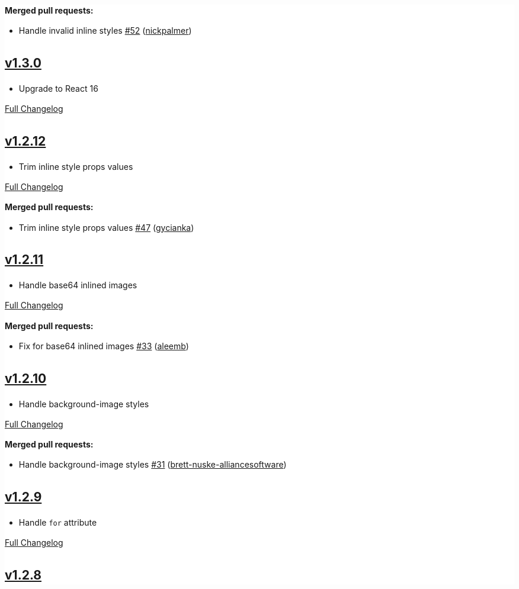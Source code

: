 **Merged pull requests:**

- Handle invalid inline styles [\#52](https://github.com/aknuds1/html-to-react/pull/52) ([nickpalmer](https://github.com/nickpalmer))

## [v1.3.0](https://github.com/aknuds1/html-to-react/tree/v1.3.0)

- Upgrade to React 16

[Full Changelog](https://github.com/aknuds1/html-to-react/compare/v1.2.12...v1.3.0)

## [v1.2.12](https://github.com/aknuds1/html-to-react/tree/v1.2.12)

- Trim inline style props values

[Full Changelog](https://github.com/aknuds1/html-to-react/compare/v1.2.11...v1.2.12)

**Merged pull requests:**

- Trim inline style props values [\#47](https://github.com/aknuds1/html-to-react/pull/47) ([gycianka](https://github.com/gycianka))

## [v1.2.11](https://github.com/aknuds1/html-to-react/tree/v1.2.11)

- Handle base64 inlined images

[Full Changelog](https://github.com/aknuds1/html-to-react/compare/v1.2.10...v1.2.11)

**Merged pull requests:**

- Fix for base64 inlined images [\#33](https://github.com/aknuds1/html-to-react/pull/33) ([aleemb](https://github.com/aleemb))

## [v1.2.10](https://github.com/aknuds1/html-to-react/tree/v1.2.10)

- Handle background-image styles

[Full Changelog](https://github.com/aknuds1/html-to-react/compare/v1.2.9...v1.2.10)

**Merged pull requests:**

- Handle background-image styles [\#31](https://github.com/aknuds1/html-to-react/pull/31) ([brett-nuske-alliancesoftware](https://github.com/brett-nuske-alliancesoftware))

## [v1.2.9](https://github.com/aknuds1/html-to-react/tree/v1.2.9)

- Handle `for` attribute

[Full Changelog](https://github.com/aknuds1/html-to-react/compare/v1.2.8...v1.2.9)

## [v1.2.8](https://github.com/aknuds1/html-to-react/tree/v1.2.8)
